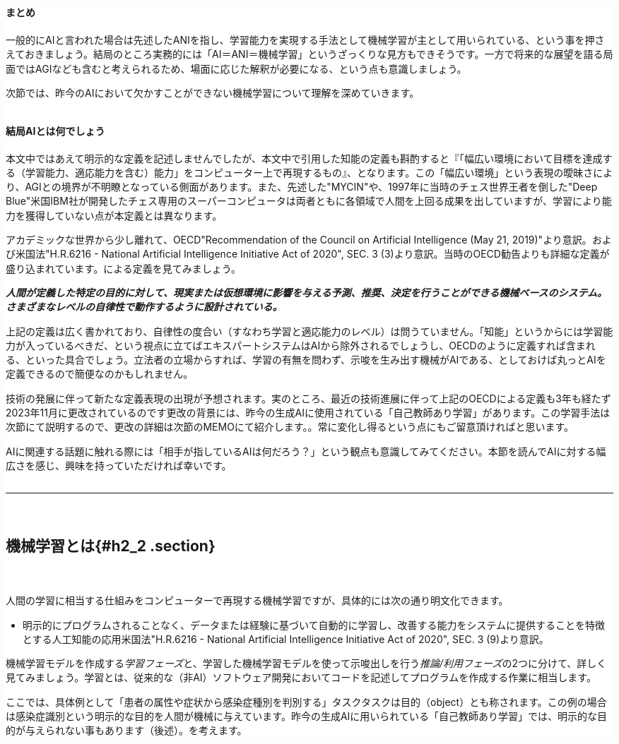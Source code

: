 #### まとめ
一般的にAIと言われた場合は先述したANIを指し、学習能力を実現する手法として機械学習が主として用いられている、という事を押さえておきましょう。結局のところ実務的には「AI＝ANI＝機械学習」というざっくりな見方もできそうです。一方で将来的な展望を語る局面ではAGIなども含むと考えられるため、場面に応じた解釈が必要になる、という点も意識しましょう。

次節では、昨今のAIにおいて欠かすことができない機械学習について理解を深めていきます。




<div class="column"><h4>結局AIとは何でしょう</h4>
<p>
本文中ではあえて明示的な定義を記述しませんでしたが、本文中で引用した知能の定義も斟酌すると『「幅広い環境において目標を達成する（学習能力、適応能力を含む）能力」をコンピューター上で再現するもの』、となります。この「幅広い環境」という表現の曖昧さにより、AGIとの境界が不明瞭となっている側面があります。また、先述した"MYCIN"や、1997年に当時のチェス世界王者を倒した"Deep Blue"<span class="notetext">米国IBM社が開発したチェス専用のスーパーコンピュータ</span>は両者ともに各領域で人間を上回る成果を出していますが、学習により能力を獲得していない点が本定義とは異なります。
</p>
<p>
アカデミックな世界から少し離れて、OECD<span class="notetext">"Recommendation of the Council on Artificial Intelligence (May 21, 2019)"より意訳。</span>および米国法<span class="notetext">"H.R.6216 - National Artificial Intelligence Initiative Act of 2020", SEC. 3 (3)より意訳。当時のOECD勧告よりも詳細な定義が盛り込まれています。</span>による定義を見てみましょう。
<p><strong><i>
人間が定義した特定の目的に対して、現実または仮想環境に影響を与える予測、推奨、決定を行うことができる機械ベースのシステム。さまざまなレベルの自律性で動作するように設計されている。
</i></strong></p>
<p>
上記の定義は広く書かれており、自律性の度合い（すなわち学習と適応能力のレベル）は問うていません。「知能」というからには学習能力が入っているべきだ、という視点に立てばエキスパートシステムはAIから除外されるでしょうし、OECDのように定義すれば含まれる、といった具合でしょう。立法者の立場からすれば、学習の有無を問わず、示唆を生み出す機械がAIである、としておけば丸っとAIを定義できるので簡便なのかもしれません。
</p>
<p>
技術の発展に伴って新たな定義表現の出現が予想されます。実のところ、最近の技術進展に伴って上記のOECDによる定義も3年も経たず2023年11月に更改されているのです<span class="notetext">更改の背景には、昨今の生成AIに使用されている「自己教師あり学習」があります。この学習手法は次節にて説明するので、更改の詳細は次節のMEMOにて紹介します。</span>。常に変化し得るという点にもご留意頂ければと思います。
</p>
<p>
AIに関連する話題に触れる際には「相手が指しているAIは何だろう？」という観点も意識してみてください。本節を読んでAIに対する幅広さを感じ、興味を持っていただければ幸いです。
</p>
</div>

<hr class="pagebreak">



## <br>機械学習とは{#h2_2 .section}
<br>

人間の学習に相当する仕組みをコンピューターで再現する機械学習ですが、具体的には次の通り明文化できます。

- 明示的にプログラムされることなく、データまたは経験に基づいて自動的に学習し、改善する能力をシステムに提供することを特徴とする人工知能の応用<span class="notetext" style="font-weight:normal;">米国法"H.R.6216 - National Artificial Intelligence Initiative Act of 2020", SEC. 3 (9)より意訳。</span>

機械学習モデルを作成する*学習フェーズ*と、学習した機械学習モデルを使って示唆出しを行う*推論/利用フェーズ*の2つに分けて、詳しく見てみましょう。学習とは、従来的な（非AI）ソフトウェア開発においてコードを記述してプログラムを作成する作業に相当します。

ここでは、具体例として「患者の属性や症状から感染症種別を判別する」タスク<span class="notetext">タスクは目的（object）とも称されます。この例の場合は感染症識別という明示的な目的を人間が機械に与えています。昨今の生成AIに用いられている「自己教師あり学習」では、明示的な目的が与えられない事もあります（後述）。</span>を考えます。
